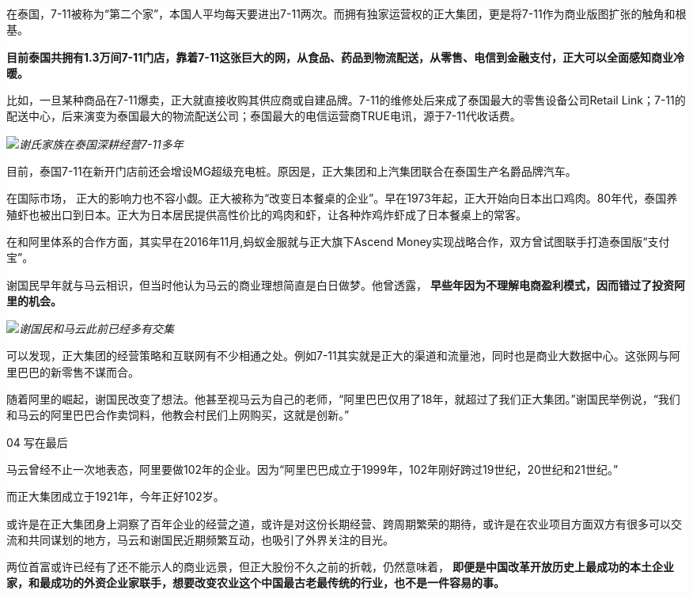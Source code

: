 在泰国，7-11被称为“第二个家”，本国人平均每天要进出7-11两次。而拥有独家运营权的正大集团，更是将7-11作为商业版图扩张的触角和根基。

**目前泰国共拥有1.3万间7-11门店，靠着7-11这张巨大的网，从食品、药品到物流配送，从零售、电信到金融支付，正大可以全面感知商业冷暖。**

比如，一旦某种商品在7-11爆卖，正大就直接收购其供应商或自建品牌。7-11的维修处后来成了泰国最大的零售设备公司Retail
Link；7-11的配送中心，后来演变为泰国最大的物流配送公司；泰国最大的电信运营商TRUE电讯，源于7-11代收话费。

![](https://inews.gtimg.com/news_bt/OF_OWgiAzY_bq5V6e-92G-UzCGPzLLcluuh1sySHmrldQAA/1000)_谢氏家族在泰国深耕经营7-11多年_

目前，泰国7-11在新开门店前还会增设MG超级充电桩。原因是，正大集团和上汽集团联合在泰国生产名爵品牌汽车。

在国际市场，
正大的影响力也不容小觑。正大被称为“改变日本餐桌的企业”。早在1973年起，正大开始向日本出口鸡肉。80年代，泰国养殖虾也被出口到日本。正大为日本居民提供高性价比的鸡肉和虾，让各种炸鸡炸虾成了日本餐桌上的常客。

在和阿里体系的合作方面，其实早在2016年11月,蚂蚁金服就与正大旗下Ascend Money实现战略合作，双方曾试图联手打造泰国版“支付宝”。

谢国民早年就与马云相识，但当时他认为马云的商业理想简直是白日做梦。他曾透露， **早些年因为不理解电商盈利模式，因而错过了投资阿里的机会。**

![](https://inews.gtimg.com/news_bt/OOTMwr4zd20a6mo3Hj9QTp0xybk6-epJiUNb-ysl4UdCcAA/1000)_谢国民和马云此前已经多有交集_

可以发现，正大集团的经营策略和互联网有不少相通之处。例如7-11其实就是正大的渠道和流量池，同时也是商业大数据中心。这张网与阿里巴巴的新零售不谋而合。

随着阿里的崛起，谢国民改变了想法。他甚至视马云为自己的老师，“阿里巴巴仅用了18年，就超过了我们正大集团。”谢国民举例说，“我们和马云的阿里巴巴合作卖饲料，他教会村民们上网购买，这就是创新。”

04 写在最后

马云曾经不止一次地表态，阿里要做102年的企业。因为“阿里巴巴成立于1999年，102年刚好跨过19世纪，20世纪和21世纪。”

而正大集团成立于1921年，今年正好102岁。

或许是在正大集团身上洞察了百年企业的经营之道，或许是对这份长期经营、跨周期繁荣的期待，或许是在农业项目方面双方有很多可以交流和共同谋划的地方，马云和谢国民近期频繁互动，也吸引了外界关注的目光。

两位首富或许已经有了还不能示人的商业远景，但正大股份不久之前的折戟，仍然意味着，
**即便是中国改革开放历史上最成功的本土企业家，和最成功的外资企业家联手，想要改变农业这个中国最古老最传统的行业，也不是一件容易的事。**

